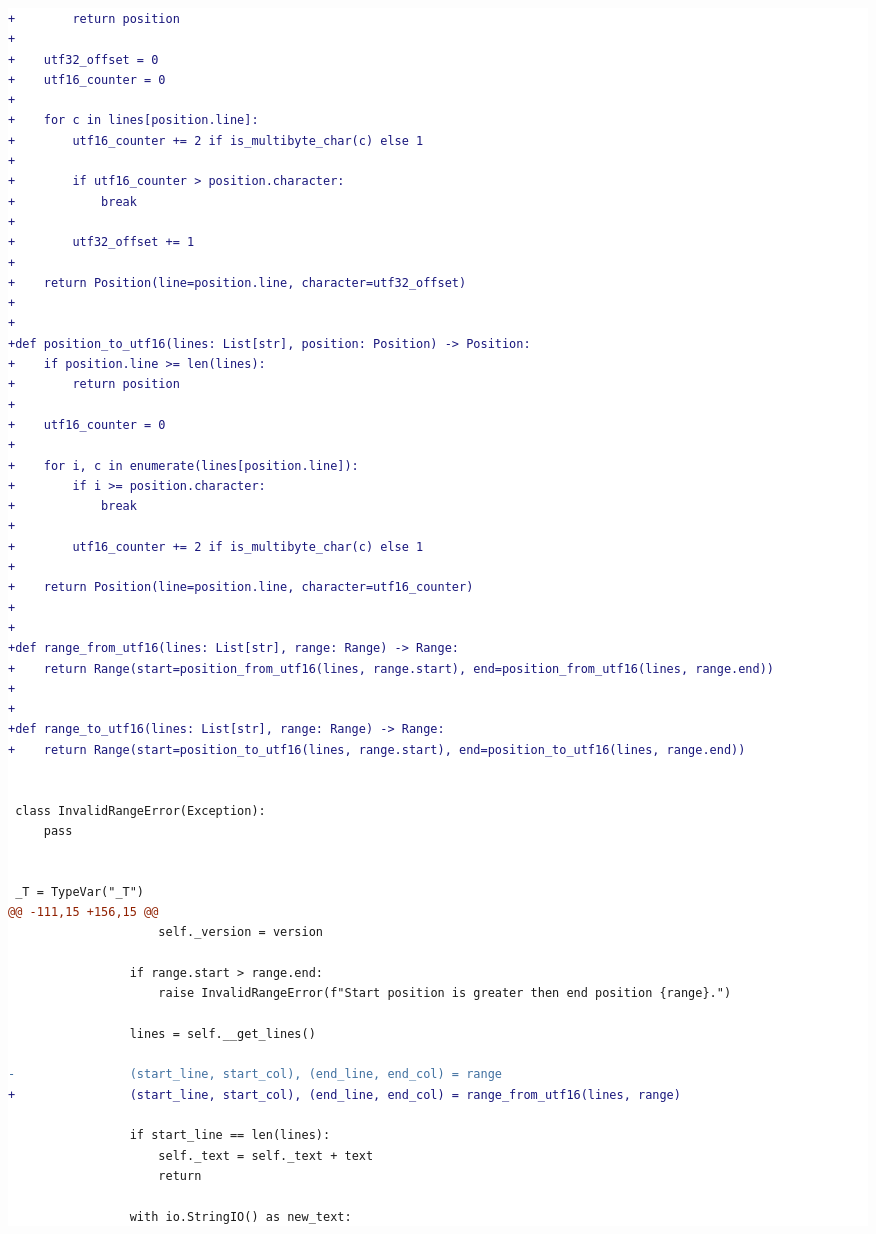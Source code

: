 ```diff
+        return position
+
+    utf32_offset = 0
+    utf16_counter = 0
+
+    for c in lines[position.line]:
+        utf16_counter += 2 if is_multibyte_char(c) else 1
+
+        if utf16_counter > position.character:
+            break
+
+        utf32_offset += 1
+
+    return Position(line=position.line, character=utf32_offset)
+
+
+def position_to_utf16(lines: List[str], position: Position) -> Position:
+    if position.line >= len(lines):
+        return position
+
+    utf16_counter = 0
+
+    for i, c in enumerate(lines[position.line]):
+        if i >= position.character:
+            break
+
+        utf16_counter += 2 if is_multibyte_char(c) else 1
+
+    return Position(line=position.line, character=utf16_counter)
+
+
+def range_from_utf16(lines: List[str], range: Range) -> Range:
+    return Range(start=position_from_utf16(lines, range.start), end=position_from_utf16(lines, range.end))
+
+
+def range_to_utf16(lines: List[str], range: Range) -> Range:
+    return Range(start=position_to_utf16(lines, range.start), end=position_to_utf16(lines, range.end))
 
 
 class InvalidRangeError(Exception):
     pass
 
 
 _T = TypeVar("_T")
@@ -111,15 +156,15 @@
                     self._version = version
 
                 if range.start > range.end:
                     raise InvalidRangeError(f"Start position is greater then end position {range}.")
 
                 lines = self.__get_lines()
 
-                (start_line, start_col), (end_line, end_col) = range
+                (start_line, start_col), (end_line, end_col) = range_from_utf16(lines, range)
 
                 if start_line == len(lines):
                     self._text = self._text + text
                     return
 
                 with io.StringIO() as new_text:
```